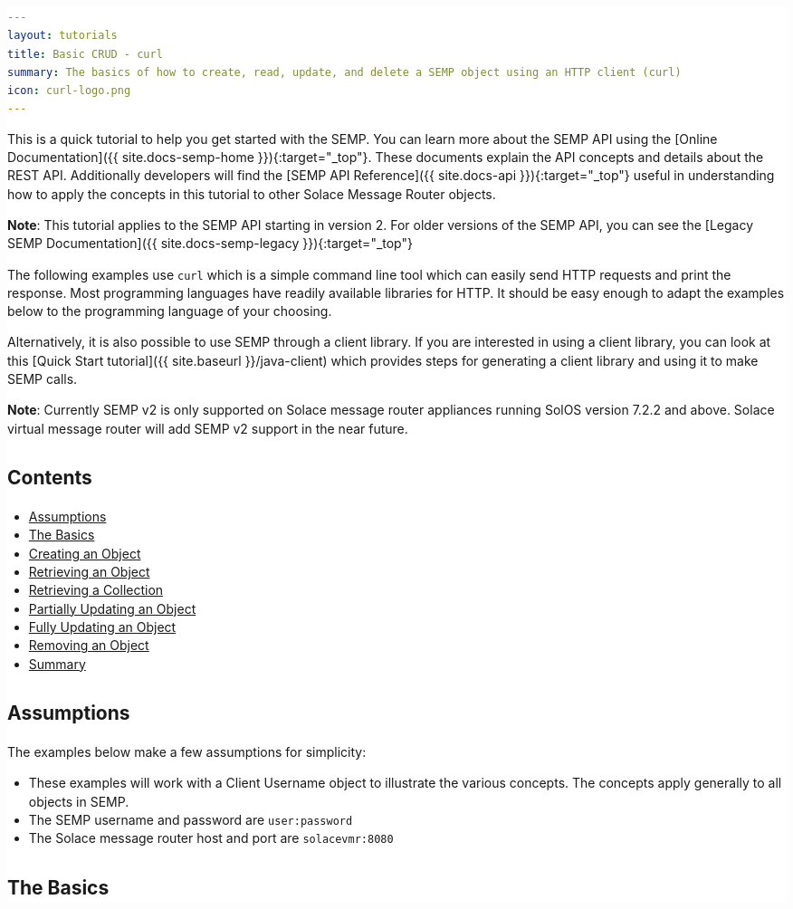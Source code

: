 ```yaml
---
layout: tutorials
title: Basic CRUD - curl
summary: The basics of how to create, read, update, and delete a SEMP object using an HTTP client (curl)
icon: curl-logo.png
---
```


This is a quick tutorial to help you get started with the SEMP. You can learn more about the SEMP API using the [Online Documentation]({{ site.docs-semp-home }}){:target="_top"}. These documents explain the API concepts and details about the REST API. Additionally developers will find the [SEMP API Reference]({{ site.docs-api }}){:target="_top"} useful in understanding how to apply the concepts in this tutorial to other Solace Message Router objects.

**Note**: This tutorial applies to the SEMP API starting in version 2. For older versions of the SEMP API, you can see the [Legacy SEMP Documentation]({{ site.docs-semp-legacy }}){:target="_top"}

The following examples use `curl` which is a simple command line tool which can easily send HTTP requests and print the response. Most programming languages have readily available libraries for HTTP. It should be easy enough to adapt the examples below to the programming language of your choosing.

Alternatively, it is also possible to use SEMP through a client library. If you are interested in using a client library, you can look at this [Quick Start tutorial]({{ site.baseurl }}/java-client) which provides steps for generating a client library and using it to make SEMP calls.

**Note**: Currently SEMP v2 is only supported on Solace message router appliances running SolOS version 7.2.2 and above. Solace virtual message router will add SEMP v2 support in the near future.

## Contents

* [Assumptions](#assumptions)
* [The Basics](#the-basics)
* [Creating an Object](#creating-an-object-using-post)
* [Retrieving an Object](#retrieving-an-object-using-get)
* [Retrieving a Collection](#retrieving-a-collection-of-objects-using-get)
* [Partially Updating an Object](#partially-updating-an-object-using-patch)
* [Fully Updating an Object](#fully-updating-an-object-using-put)
* [Removing an Object](#removing-an-object-using-delete)
* [Summary](#summary)

## Assumptions

The examples below make a few assumptions for simplicity:

* These examples will work with a Client Username object to illustrate the various concepts. The concepts apply generally to all objects in SEMP.
* The SEMP username and password are `user:password`
* The Solace message router host and port are `solacevmr:8080`

## The Basics
